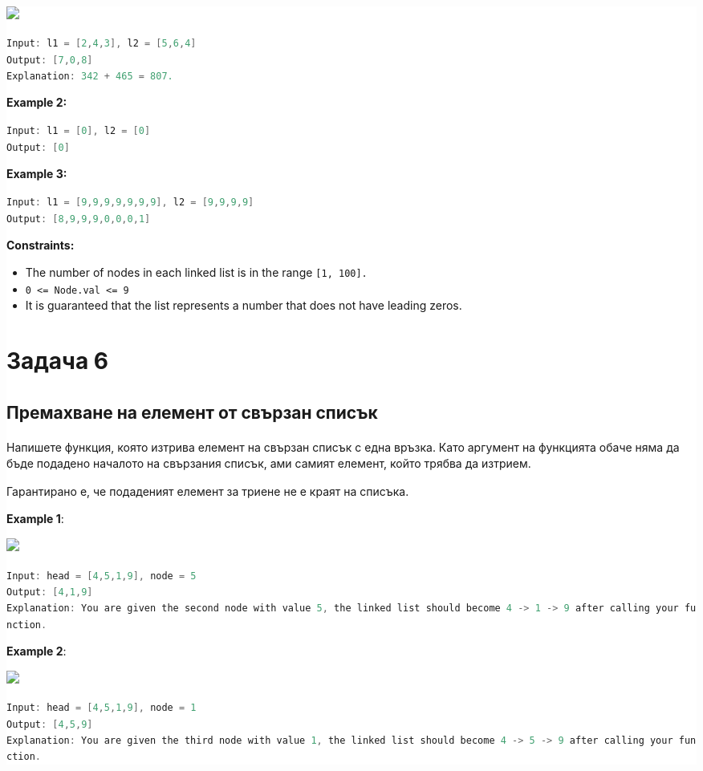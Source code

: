 ![](https://assets.leetcode.com/uploads/2020/10/02/addtwonumber1.jpg)
```c++
Input: l1 = [2,4,3], l2 = [5,6,4]
Output: [7,0,8]
Explanation: 342 + 465 = 807.
```

**Example 2:**

```c++
Input: l1 = [0], l2 = [0]
Output: [0]
```

**Example 3:**

```c++
Input: l1 = [9,9,9,9,9,9,9], l2 = [9,9,9,9]
Output: [8,9,9,9,0,0,0,1]
 ```

**Constraints:**

- The number of nodes in each linked list is in the range `[1, 100].`
- `0 <= Node.val <= 9`
- It is guaranteed that the list represents a number that does not have leading zeros.


# Задача 6
## Премахване на елемент от свързан списък
Напишете функция, която изтрива елемент на свързан списък с една връзка. Като аргумент на функцията обаче няма да бъде подадено началото на свързания списък, ами самият елемент, който трябва да изтрием.

Гарантирано е, че подаденият елемент за триене не е краят на списъка.

**Example 1**:

![](https://assets.leetcode.com/uploads/2020/09/01/node1.jpg)


```c++
Input: head = [4,5,1,9], node = 5
Output: [4,1,9]
Explanation: You are given the second node with value 5, the linked list should become 4 -> 1 -> 9 after calling your function.
```
**Example 2**:

![](https://assets.leetcode.com/uploads/2020/09/01/node2.jpg)

```c++
Input: head = [4,5,1,9], node = 1
Output: [4,5,9]
Explanation: You are given the third node with value 1, the linked list should become 4 -> 5 -> 9 after calling your function.
```
